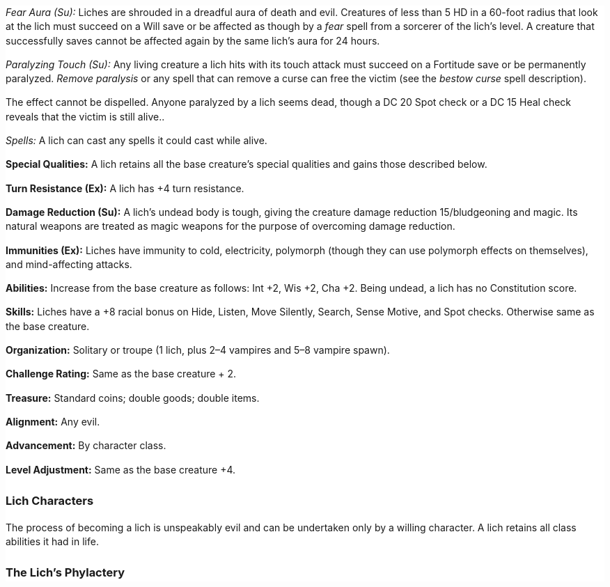 *Fear Aura (Su):* Liches are shrouded in a dreadful aura of death and
evil. Creatures of less than 5 HD in a 60-foot radius that look at the
lich must succeed on a Will save or be affected as though by a *fear*
spell from a sorcerer of the lich’s level. A creature that successfully
saves cannot be affected again by the same lich’s aura for 24 hours.

*Paralyzing Touch (Su):* Any living creature a lich hits with its touch
attack must succeed on a Fortitude save or be permanently paralyzed.
*Remove paralysis* or any spell that can remove a curse can free the
victim (see the *bestow curse* spell description).

The effect cannot be dispelled. Anyone paralyzed by a lich seems dead,
though a DC 20 Spot check or a DC 15 Heal check reveals that the victim
is still alive..

*Spells:* A lich can cast any spells it could cast while alive.

**Special Qualities:** A lich retains all the base creature’s special
qualities and gains those described below.

**Turn Resistance (Ex):** A lich has +4 turn resistance.

**Damage Reduction (Su):** A lich’s undead body is tough, giving the
creature damage reduction 15/bludgeoning and magic. Its natural weapons
are treated as magic weapons for the purpose of overcoming damage
reduction.

**Immunities (Ex):** Liches have immunity to cold, electricity,
polymorph (though they can use polymorph effects on themselves), and
mind-affecting attacks.

**Abilities:** Increase from the base creature as follows: Int +2, Wis
+2, Cha +2. Being undead, a lich has no Constitution score.

**Skills:** Liches have a +8 racial bonus on Hide, Listen, Move
Silently, Search, Sense Motive, and Spot checks. Otherwise same as the
base creature.

**Organization:** Solitary or troupe (1 lich, plus 2–4 vampires and 5–8
vampire spawn).

**Challenge Rating:** Same as the base creature + 2.

**Treasure:** Standard coins; double goods; double items.

**Alignment:** Any evil.

**Advancement:** By character class.

**Level Adjustment:** Same as the base creature +4.

### Lich Characters

The process of becoming a lich is unspeakably evil and can be undertaken
only by a willing character. A lich retains all class abilities it had
in life.

### The Lich’s Phylactery
